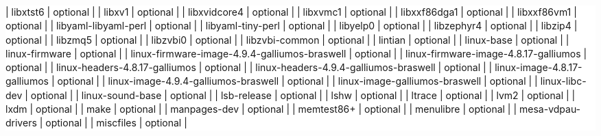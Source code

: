 | libxtst6                                      | optional  |
| libxv1                                        | optional  |
| libxvidcore4                                  | optional  |
| libxvmc1                                      | optional  |
| libxxf86dga1                                  | optional  |
| libxxf86vm1                                   | optional  |
| libyaml-libyaml-perl                          | optional  |
| libyaml-tiny-perl                             | optional  |
| libyelp0                                      | optional  |
| libzephyr4                                    | optional  |
| libzip4                                       | optional  |
| libzmq5                                       | optional  |
| libzvbi0                                      | optional  |
| libzvbi-common                                | optional  |
| lintian                                       | optional  |
| linux-base                                    | optional  |
| linux-firmware                                | optional  |
| linux-firmware-image-4.9.4-galliumos-braswell | optional  |
| linux-firmware-image-4.8.17-galliumos         | optional  |
| linux-headers-4.8.17-galliumos                | optional  |
| linux-headers-4.9.4-galliumos-braswell        | optional  |
| linux-image-4.8.17-galliumos                  | optional  |
| linux-image-4.9.4-galliumos-braswell          | optional  |
| linux-image-galliumos-braswell                | optional  |
| linux-libc-dev                                | optional  |
| linux-sound-base                              | optional  |
| lsb-release                                   | optional  |
| lshw                                          | optional  |
| ltrace                                        | optional  |
| lvm2                                          | optional  |
| lxdm                                          | optional  |
| make                                          | optional  |
| manpages-dev                                  | optional  |
| memtest86+                                    | optional  |
| menulibre                                     | optional  |
| mesa-vdpau-drivers                            | optional  |
| miscfiles                                     | optional  |